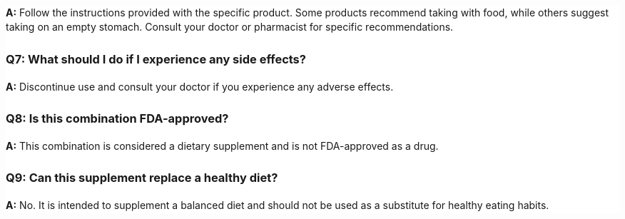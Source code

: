 **A:** Follow the instructions provided with the specific product. Some products recommend taking with food, while others suggest taking on an empty stomach. Consult your doctor or pharmacist for specific recommendations.

### **Q7: What should I do if I experience any side effects?**

**A:** Discontinue use and consult your doctor if you experience any adverse effects.

### **Q8:  Is this combination FDA-approved?**

**A:**  This combination is considered a dietary supplement and is not FDA-approved as a drug.


### **Q9: Can this supplement replace a healthy diet?**

**A:** No. It is intended to supplement a balanced diet and should not be used as a substitute for healthy eating habits.

